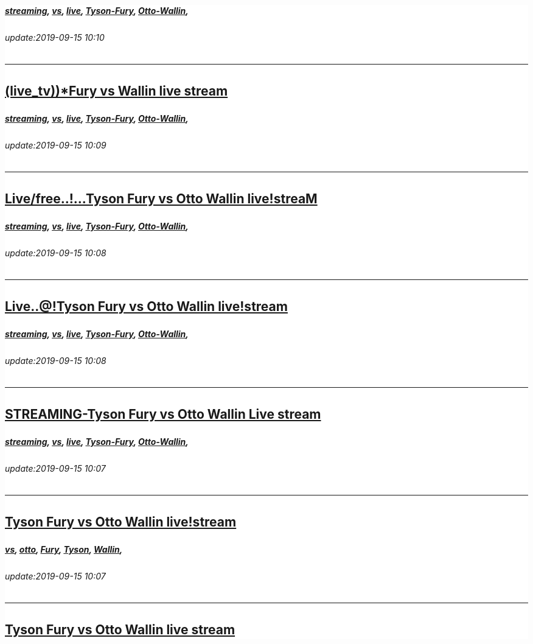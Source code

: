 ##### [streaming](https://qiita.com/tags/streaming), [vs](https://qiita.com/tags/vs), [live](https://qiita.com/tags/live), [Tyson-Fury](https://qiita.com/tags/Tyson-Fury), [Otto-Wallin](https://qiita.com/tags/Otto-Wallin), 
###### update:2019-09-15 10:10
---
## [(live_tv))*Fury vs Wallin live stream](https://qiita.com/Tyson-Fury-vs-Otto-Wallin-Live/items/b5b49e60969bede83861)
##### [streaming](https://qiita.com/tags/streaming), [vs](https://qiita.com/tags/vs), [live](https://qiita.com/tags/live), [Tyson-Fury](https://qiita.com/tags/Tyson-Fury), [Otto-Wallin](https://qiita.com/tags/Otto-Wallin), 
###### update:2019-09-15 10:09
---
## [Live/free..!...Tyson Fury vs Otto Wallin live!streaM](https://qiita.com/Tyson-Fury-vs-Otto-Wallin-Live/items/f64bb2c29eb28e0b1e55)
##### [streaming](https://qiita.com/tags/streaming), [vs](https://qiita.com/tags/vs), [live](https://qiita.com/tags/live), [Tyson-Fury](https://qiita.com/tags/Tyson-Fury), [Otto-Wallin](https://qiita.com/tags/Otto-Wallin), 
###### update:2019-09-15 10:08
---
## [Live..@!Tyson Fury vs Otto Wallin live!stream](https://qiita.com/Tyson-Fury-vs-Otto-Wallin-Live/items/bfd4dcfd6bf5d1e74cdf)
##### [streaming](https://qiita.com/tags/streaming), [vs](https://qiita.com/tags/vs), [live](https://qiita.com/tags/live), [Tyson-Fury](https://qiita.com/tags/Tyson-Fury), [Otto-Wallin](https://qiita.com/tags/Otto-Wallin), 
###### update:2019-09-15 10:08
---
## [STREAMING-Tyson Fury vs Otto Wallin Live stream](https://qiita.com/Tyson-Fury-vs-Otto-Wallin-Live/items/69eefccbc6394428b6dd)
##### [streaming](https://qiita.com/tags/streaming), [vs](https://qiita.com/tags/vs), [live](https://qiita.com/tags/live), [Tyson-Fury](https://qiita.com/tags/Tyson-Fury), [Otto-Wallin](https://qiita.com/tags/Otto-Wallin), 
###### update:2019-09-15 10:07
---
## [Tyson Fury vs Otto Wallin live!stream](https://qiita.com/fox-sports-Live-tv/items/5bfaca19c3ec533c565f)
##### [vs](https://qiita.com/tags/vs), [otto](https://qiita.com/tags/otto), [Fury](https://qiita.com/tags/Fury), [Tyson](https://qiita.com/tags/Tyson), [Wallin](https://qiita.com/tags/Wallin), 
###### update:2019-09-15 10:07
---
## [Tyson Fury vs Otto Wallin live stream](https://qiita.com/fox-sports-Live-tv/items/867a3ed2b5cf15dcb0bb)